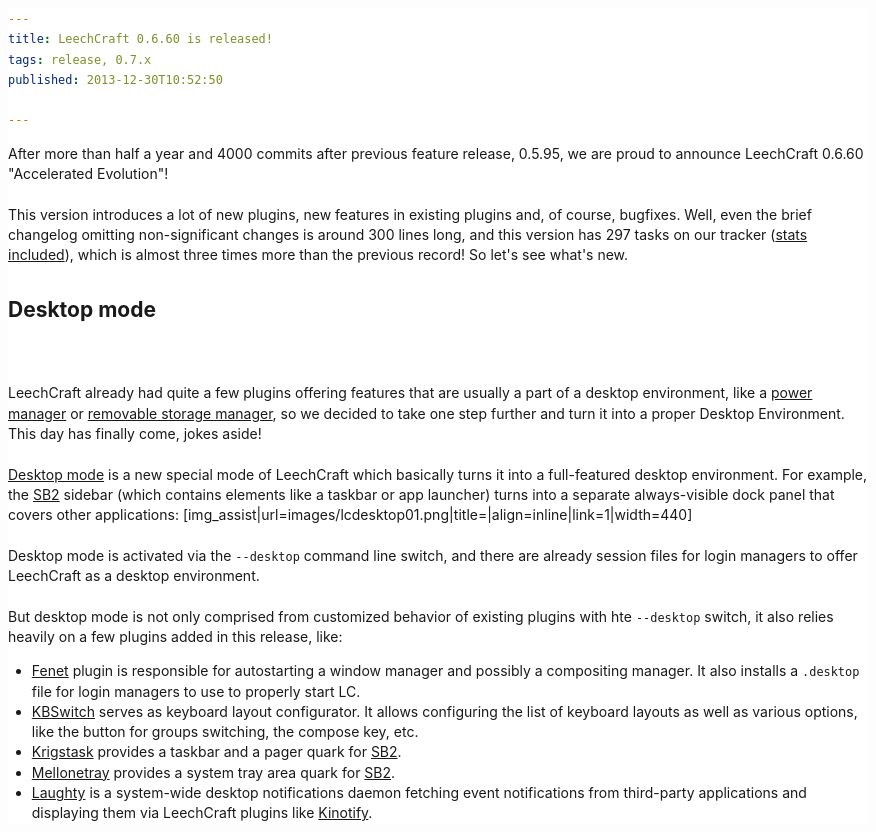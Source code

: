 ```yaml
---
title: LeechCraft 0.6.60 is released!
tags: release, 0.7.x
published: 2013-12-30T10:52:50

---
```


After more than half a year and 4000 commits after previous feature
release, 0.5.95, we are proud to announce LeechCraft 0.6.60 "Accelerated
Evolution"!\
\
This version introduces a lot of new plugins, new features in existing
plugins and, of course, bugfixes. Well, even the brief changelog
omitting non-significant changes is around 300 lines long, and this
version has 297 tasks on our tracker ([stats
included](http://dev.leechcraft.org/versions/36)), which is almost three
times more than the previous record! So let's see what's new.

Desktop mode
------------

\
\
LeechCraft already had quite a few plugins offering features that are
usually a part of a desktop environment, like a [power
manager](/plugins-liznoo) or [removable storage
manager](/plugins-vrooby), so we decided to take one step further and
turn it into a proper Desktop Environment. This day has finally come,
jokes aside!\
\
[Desktop mode](/user-guide-desktop-mode) is a new special mode of
LeechCraft which basically turns it into a full-featured desktop
environment. For example, the [SB2](/plugins-sb2) sidebar (which
contains elements like a taskbar or app launcher) turns into a separate
always-visible dock panel that covers other applications:
\[img\_assist|url=images/lcdesktop01.png|title=|align=inline|link=1|width=440\]\
\
Desktop mode is activated via the `--desktop` command line switch, and
there are already session files for login managers to offer LeechCraft
as a desktop environment.\
\
But desktop mode is not only comprised from customized behavior of
existing plugins with hte `--desktop` switch, it also relies heavily on
a few plugins added in this release, like:

-   [Fenet](/plugins-fenet) plugin is responsible for autostarting a
    window manager and possibly a compositing manager. It also installs
    a `.desktop` file for login managers to use to properly start LC.
-   [KBSwitch](/plugins-kbswitch) serves as keyboard
    layout configurator. It allows configuring the list of keyboard
    layouts as well as various options, like the button for groups
    switching, the compose key, etc.
-   [Krigstask](/plugins-krigstask) provides a taskbar and a pager quark
    for [SB2](/plugins-sb2).
-   [Mellonetray](/plugins-mellonetray) provides a system tray area
    quark for [SB2](/plugins-sb2).
-   [Laughty](/plugins-laughty) is a system-wide desktop notifications
    daemon fetching event notifications from third-party applications
    and displaying them via LeechCraft plugins like
    [Kinotify](/plugins-kinotify).
